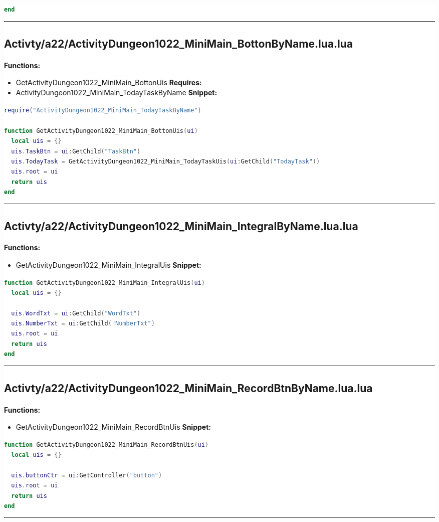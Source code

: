 ```lua
end
```

---

## Activty/a22/ActivityDungeon1022_MiniMain_BottonByName.lua.lua
**Functions:**
- GetActivityDungeon1022_MiniMain_BottonUis
**Requires:**
- ActivityDungeon1022_MiniMain_TodayTaskByName
**Snippet:**
```lua
require("ActivityDungeon1022_MiniMain_TodayTaskByName")

function GetActivityDungeon1022_MiniMain_BottonUis(ui)
  local uis = {}
  uis.TaskBtn = ui:GetChild("TaskBtn")
  uis.TodayTask = GetActivityDungeon1022_MiniMain_TodayTaskUis(ui:GetChild("TodayTask"))
  uis.root = ui
  return uis
end
```

---

## Activty/a22/ActivityDungeon1022_MiniMain_IntegralByName.lua.lua
**Functions:**
- GetActivityDungeon1022_MiniMain_IntegralUis
**Snippet:**
```lua
function GetActivityDungeon1022_MiniMain_IntegralUis(ui)
  local uis = {}
  
  uis.WordTxt = ui:GetChild("WordTxt")
  uis.NumberTxt = ui:GetChild("NumberTxt")
  uis.root = ui
  return uis
end
```

---

## Activty/a22/ActivityDungeon1022_MiniMain_RecordBtnByName.lua.lua
**Functions:**
- GetActivityDungeon1022_MiniMain_RecordBtnUis
**Snippet:**
```lua
function GetActivityDungeon1022_MiniMain_RecordBtnUis(ui)
  local uis = {}
  
  uis.buttonCtr = ui:GetController("button")
  uis.root = ui
  return uis
end
```

---